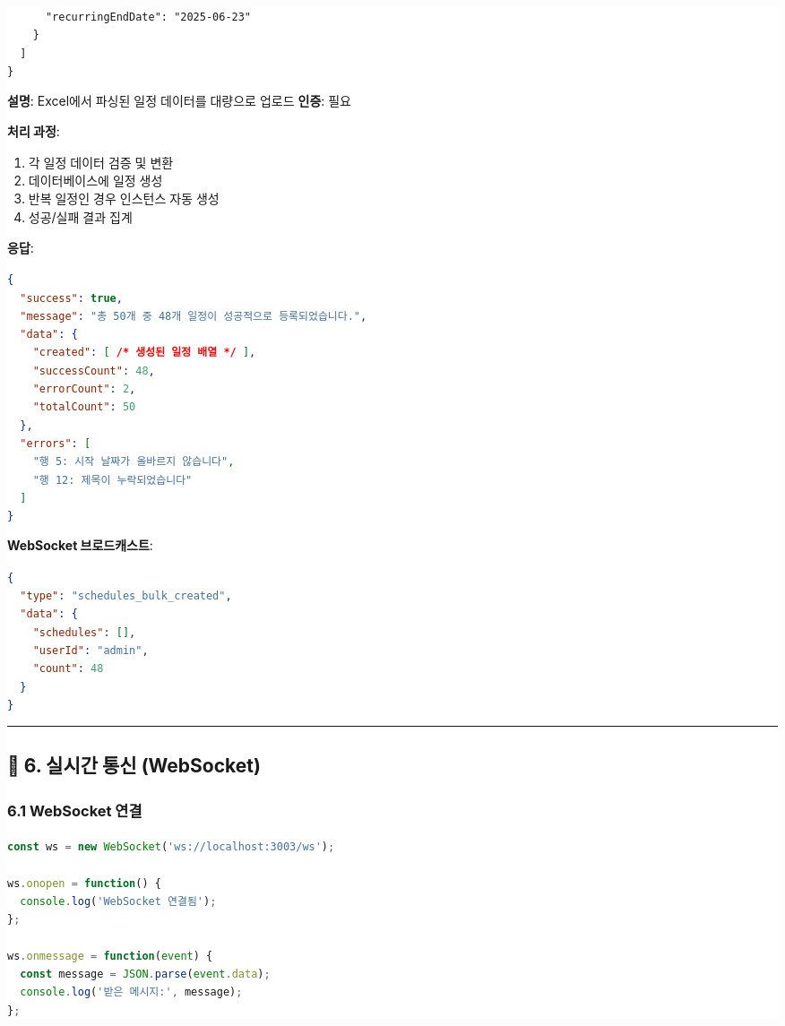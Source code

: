 ```http
      "recurringEndDate": "2025-06-23"
    }
  ]
}
```

**설명**: Excel에서 파싱된 일정 데이터를 대량으로 업로드
**인증**: 필요

**처리 과정**:
1. 각 일정 데이터 검증 및 변환
2. 데이터베이스에 일정 생성
3. 반복 일정인 경우 인스턴스 자동 생성
4. 성공/실패 결과 집계

**응답**:
```json
{
  "success": true,
  "message": "총 50개 중 48개 일정이 성공적으로 등록되었습니다.",
  "data": {
    "created": [ /* 생성된 일정 배열 */ ],
    "successCount": 48,
    "errorCount": 2,
    "totalCount": 50
  },
  "errors": [
    "행 5: 시작 날짜가 올바르지 않습니다",
    "행 12: 제목이 누락되었습니다"
  ]
}
```

**WebSocket 브로드캐스트**:
```json
{
  "type": "schedules_bulk_created",
  "data": { 
    "schedules": [], 
    "userId": "admin",
    "count": 48
  }
}
```

---

## 💬 6. 실시간 통신 (WebSocket)

### 6.1 WebSocket 연결
```javascript
const ws = new WebSocket('ws://localhost:3003/ws');

ws.onopen = function() {
  console.log('WebSocket 연결됨');
};

ws.onmessage = function(event) {
  const message = JSON.parse(event.data);
  console.log('받은 메시지:', message);
};
```
